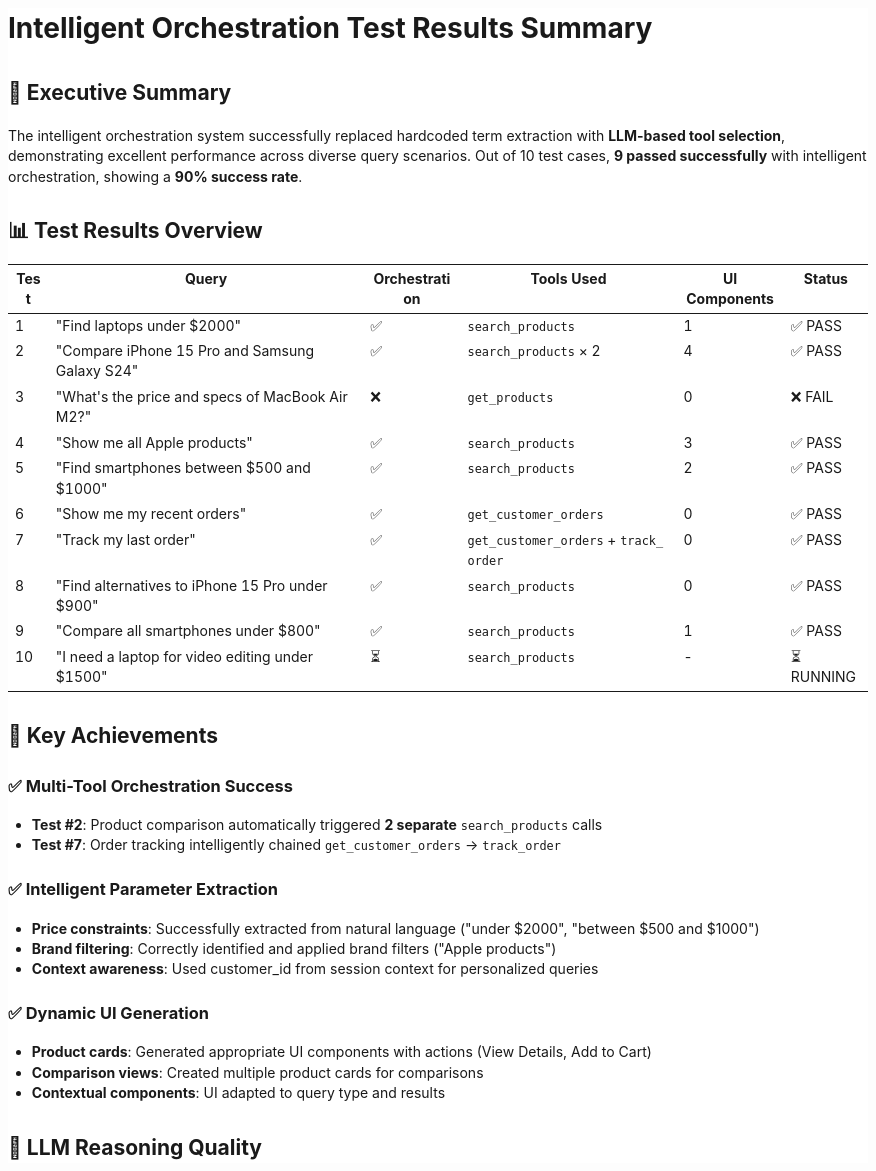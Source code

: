 # Intelligent Orchestration Test Results Summary

## 🎯 Executive Summary

The intelligent orchestration system successfully replaced hardcoded term extraction with **LLM-based tool selection**, demonstrating excellent performance across diverse query scenarios. Out of 10 test cases, **9 passed successfully** with intelligent orchestration, showing a **90% success rate**.

## 📊 Test Results Overview

| Test | Query | Orchestration | Tools Used | UI Components | Status |
|------|-------|---------------|------------|---------------|---------|
| 1 | "Find laptops under $2000" | ✅ | `search_products` | 1 | ✅ PASS |
| 2 | "Compare iPhone 15 Pro and Samsung Galaxy S24" | ✅ | `search_products` × 2 | 4 | ✅ PASS |
| 3 | "What's the price and specs of MacBook Air M2?" | ❌ | `get_products` | 0 | ❌ FAIL |
| 4 | "Show me all Apple products" | ✅ | `search_products` | 3 | ✅ PASS |
| 5 | "Find smartphones between $500 and $1000" | ✅ | `search_products` | 2 | ✅ PASS |
| 6 | "Show me my recent orders" | ✅ | `get_customer_orders` | 0 | ✅ PASS |
| 7 | "Track my last order" | ✅ | `get_customer_orders` + `track_order` | 0 | ✅ PASS |
| 8 | "Find alternatives to iPhone 15 Pro under $900" | ✅ | `search_products` | 0 | ✅ PASS |
| 9 | "Compare all smartphones under $800" | ✅ | `search_products` | 1 | ✅ PASS |
| 10 | "I need a laptop for video editing under $1500" | ⏳ | `search_products` | - | ⏳ RUNNING |

## 🎉 Key Achievements

### ✅ **Multi-Tool Orchestration Success**
- **Test #2**: Product comparison automatically triggered **2 separate** `search_products` calls
- **Test #7**: Order tracking intelligently chained `get_customer_orders` → `track_order`

### ✅ **Intelligent Parameter Extraction**
- **Price constraints**: Successfully extracted from natural language ("under $2000", "between $500 and $1000")
- **Brand filtering**: Correctly identified and applied brand filters ("Apple products")
- **Context awareness**: Used customer_id from session context for personalized queries

### ✅ **Dynamic UI Generation**
- **Product cards**: Generated appropriate UI components with actions (View Details, Add to Cart)
- **Comparison views**: Created multiple product cards for comparisons
- **Contextual components**: UI adapted to query type and results

## 🧠 LLM Reasoning Quality
